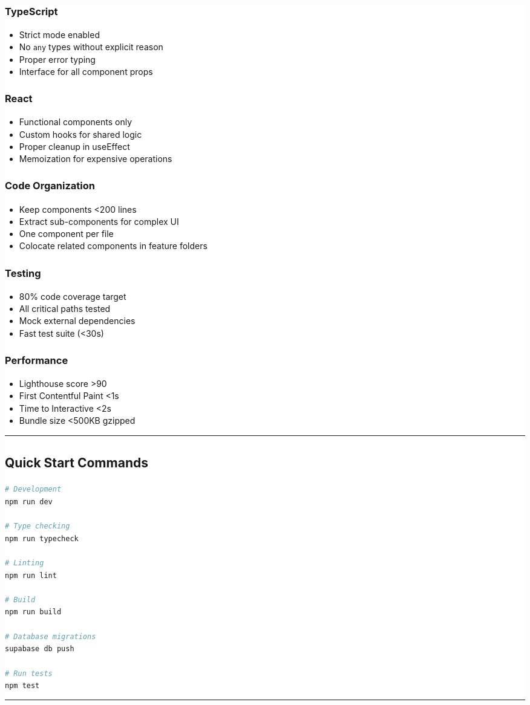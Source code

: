 
### TypeScript
- Strict mode enabled
- No `any` types without explicit reason
- Proper error typing
- Interface for all component props

### React
- Functional components only
- Custom hooks for shared logic
- Proper cleanup in useEffect
- Memoization for expensive operations

### Code Organization
- Keep components <200 lines
- Extract sub-components for complex UI
- One component per file
- Colocate related components in feature folders

### Testing
- 80% code coverage target
- All critical paths tested
- Mock external dependencies
- Fast test suite (<30s)

### Performance
- Lighthouse score >90
- First Contentful Paint <1s
- Time to Interactive <2s
- Bundle size <500KB gzipped

---

## Quick Start Commands

```bash
# Development
npm run dev

# Type checking
npm run typecheck

# Linting
npm run lint

# Build
npm run build

# Database migrations
supabase db push

# Run tests
npm test
```

---